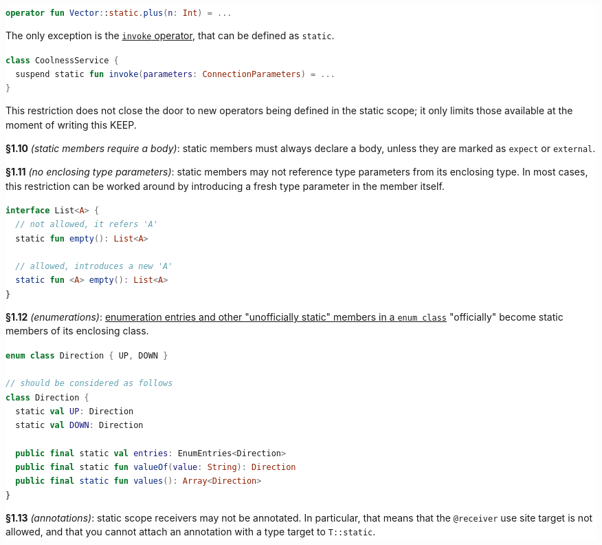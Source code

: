 ```kotlin
operator fun Vector::static.plus(n: Int) = ...
```

The only exception is the
[`invoke` operator](https://kotlinlang.org/spec/overload-resolution.html#callables-and-invoke-convention),
that can be defined as `static`.

```kotlin
class CoolnessService {
  suspend static fun invoke(parameters: ConnectionParameters) = ...
}
```

This restriction does not close the door to new operators being defined in the
static scope; it only limits those available at the moment of writing this KEEP.

**§1.10** _(static members require a body)_:
static members must always declare a body, unless they are marked as `expect`
or `external`.

**§1.11** _(no enclosing type parameters)_:
static members may not reference type parameters from its enclosing type.
In most cases, this restriction can be worked around by introducing a fresh
type parameter in the member itself.

```kotlin
interface List<A> {
  // not allowed, it refers 'A'
  static fun empty(): List<A>

  // allowed, introduces a new 'A'
  static fun <A> empty(): List<A>
}
```

**§1.12** _(enumerations)_:
[enumeration entries and other "unofficially static" members in a `enum class`](https://kotlinlang.org/spec/declarations.html#enum-class-declaration)
"officially" become static members of its enclosing class.

```kotlin
enum class Direction { UP, DOWN }

// should be considered as follows
class Direction {
  static val UP: Direction
  static val DOWN: Direction

  public final static val entries: EnumEntries<Direction>
  public final static fun valueOf(value: String): Direction
  public final static fun values(): Array<Direction>
}
```

**§1.13** _(annotations)_:
static scope receivers may not be annotated. In particular, that means
that the `@receiver` use site target is not allowed, and that you cannot
attach an annotation with a type target to `T::static`.
